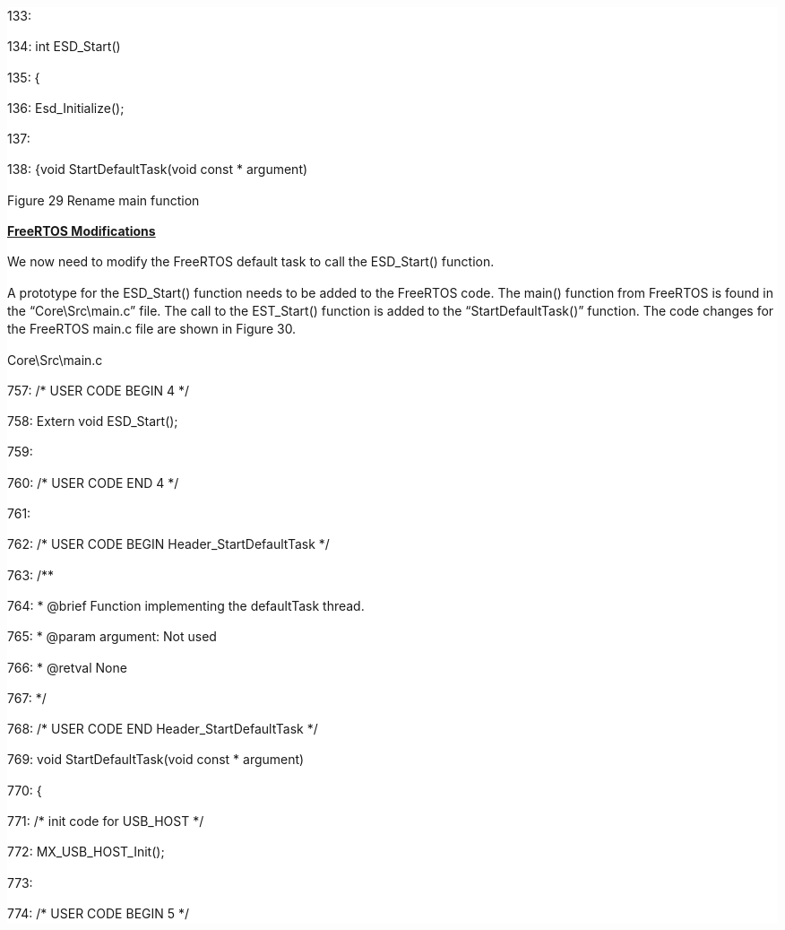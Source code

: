 133:

134: int ESD_Start()

135: {

136: Esd_Initialize();

137:

138: {void StartDefaultTask(void const \* argument)

<span id="_Toc58319228" class="anchor"></span>Figure 29 Rename main
function

**<u>FreeRTOS Modifications</u>**

We now need to modify the FreeRTOS default task to call the ESD_Start()
function.

A prototype for the ESD_Start() function needs to be added to the
FreeRTOS code. The main() function from FreeRTOS is found in the
“Core\Src\main.c” file. The call to the EST_Start() function is added to
the “StartDefaultTask()” function. The code changes for the FreeRTOS
main.c file are shown in Figure 30.

Core\Src\main.c

757: /\* USER CODE BEGIN 4 \*/

758: Extern void ESD_Start();

759:

760: /\* USER CODE END 4 \*/

761:

762: /\* USER CODE BEGIN Header_StartDefaultTask \*/

763: /\*\*

764: \* @brief Function implementing the defaultTask thread.

765: \* @param argument: Not used

766: \* @retval None

767: \*/

768: /\* USER CODE END Header_StartDefaultTask \*/

769: void StartDefaultTask(void const \* argument)

770: {

771: /\* init code for USB_HOST \*/

772: MX_USB_HOST_Init();

773:

774: /\* USER CODE BEGIN 5 \*/
